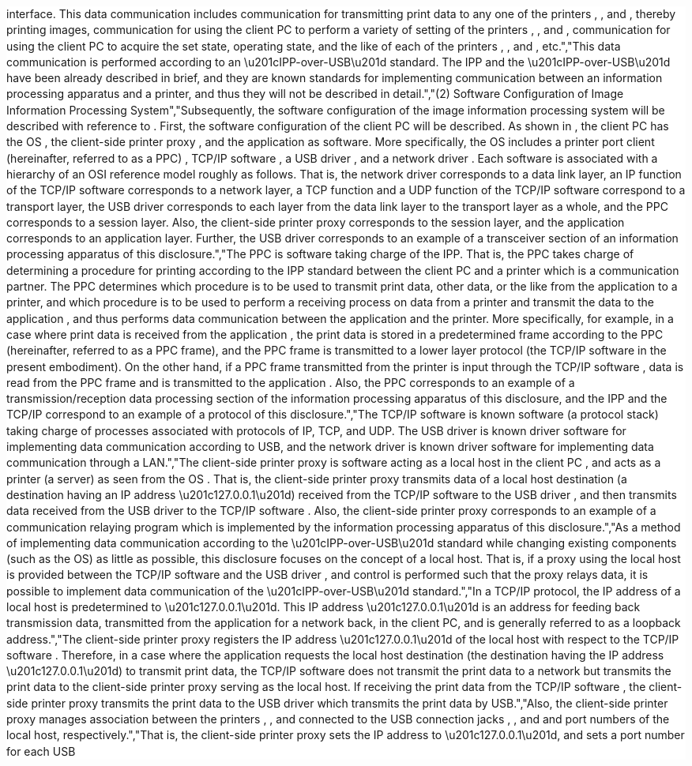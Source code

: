 interface. This data communication includes communication for transmitting print data to any one of the printers , , and , thereby printing images, communication for using the client PC  to perform a variety of setting of the printers , , and , communication for using the client PC  to acquire the set state, operating state, and the like of each of the printers , , and , etc.","This data communication is performed according to an \u201cIPP-over-USB\u201d standard. The IPP and the \u201cIPP-over-USB\u201d have been already described in brief, and they are known standards for implementing communication between an information processing apparatus and a printer, and thus they will not be described in detail.","(2) Software Configuration of Image Information Processing System","Subsequently, the software configuration of the image information processing system  will be described with reference to . First, the software configuration of the client PC  will be described. As shown in , the client PC  has the OS , the client-side printer proxy , and the application  as software. More specifically, the OS  includes a printer port client (hereinafter, referred to as a PPC) , TCP\/IP software , a USB driver , and a network driver . Each software is associated with a hierarchy of an OSI reference model roughly as follows. That is, the network driver  corresponds to a data link layer, an IP function of the TCP\/IP software corresponds to a network layer, a TCP function and a UDP function of the TCP\/IP software  correspond to a transport layer, the USB driver  corresponds to each layer from the data link layer to the transport layer as a whole, and the PPC  corresponds to a session layer. Also, the client-side printer proxy  corresponds to the session layer, and the application  corresponds to an application layer. Further, the USB driver  corresponds to an example of a transceiver section of an information processing apparatus of this disclosure.","The PPC  is software taking charge of the IPP. That is, the PPC  takes charge of determining a procedure for printing according to the IPP standard between the client PC  and a printer which is a communication partner. The PPC  determines which procedure is to be used to transmit print data, other data, or the like from the application  to a printer, and which procedure is to be used to perform a receiving process on data from a printer and transmit the data to the application , and thus performs data communication between the application  and the printer. More specifically, for example, in a case where print data is received from the application , the print data is stored in a predetermined frame according to the PPC (hereinafter, referred to as a PPC frame), and the PPC frame is transmitted to a lower layer protocol (the TCP\/IP software  in the present embodiment). On the other hand, if a PPC frame transmitted from the printer is input through the TCP\/IP software , data is read from the PPC frame and is transmitted to the application . Also, the PPC  corresponds to an example of a transmission\/reception data processing section of the information processing apparatus of this disclosure, and the IPP and the TCP\/IP correspond to an example of a protocol of this disclosure.","The TCP\/IP software  is known software (a protocol stack) taking charge of processes associated with protocols of IP, TCP, and UDP. The USB driver  is known driver software for implementing data communication according to USB, and the network driver  is known driver software for implementing data communication through a LAN.","The client-side printer proxy  is software acting as a local host in the client PC , and acts as a printer (a server) as seen from the OS . That is, the client-side printer proxy  transmits data of a local host destination (a destination having an IP address \u201c127.0.0.1\u201d) received from the TCP\/IP software  to the USB driver , and then transmits data received from the USB driver  to the TCP\/IP software . Also, the client-side printer proxy  corresponds to an example of a communication relaying program which is implemented by the information processing apparatus of this disclosure.","As a method of implementing data communication according to the \u201cIPP-over-USB\u201d standard while changing existing components (such as the OS) as little as possible, this disclosure focuses on the concept of a local host. That is, if a proxy using the local host is provided between the TCP\/IP software  and the USB driver , and control is performed such that the proxy relays data, it is possible to implement data communication of the \u201cIPP-over-USB\u201d standard.","In a TCP\/IP protocol, the IP address of a local host is predetermined to \u201c127.0.0.1\u201d. This IP address \u201c127.0.0.1\u201d is an address for feeding back transmission data, transmitted from the application  for a network back, in the client PC, and is generally referred to as a loopback address.","The client-side printer proxy  registers the IP address \u201c127.0.0.1\u201d of the local host with respect to the TCP\/IP software . Therefore, in a case where the application  requests the local host destination (the destination having the IP address \u201c127.0.0.1\u201d) to transmit print data, the TCP\/IP software  does not transmit the print data to a network but transmits the print data to the client-side printer proxy  serving as the local host. If receiving the print data from the TCP\/IP software , the client-side printer proxy  transmits the print data to the USB driver  which transmits the print data by USB.","Also, the client-side printer proxy  manages association between the printers , , and  connected to the USB connection jacks , , and  and port numbers of the local host, respectively.","That is, the client-side printer proxy  sets the IP address to \u201c127.0.0.1\u201d, and sets a port number for each USB
